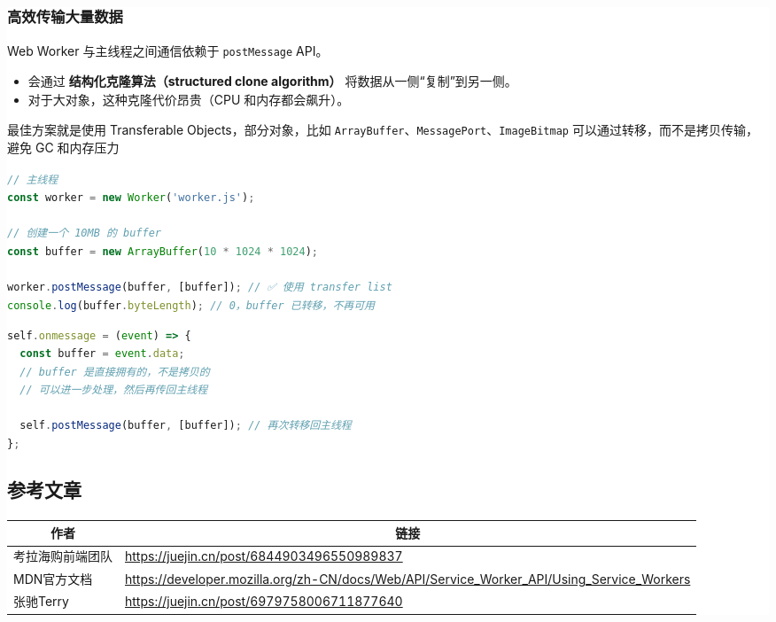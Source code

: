 ### 高效传输大量数据

Web Worker 与主线程之间通信依赖于 `postMessage` API。

- 会通过 **结构化克隆算法（structured clone algorithm）** 将数据从一侧“复制”到另一侧。
- 对于大对象，这种克隆代价昂贵（CPU 和内存都会飙升）。

最佳方案就是使用 Transferable Objects，部分对象，比如 `ArrayBuffer`、`MessagePort`、`ImageBitmap` 可以通过转移，而不是拷贝传输，避免 GC 和内存压力

```js
// 主线程
const worker = new Worker('worker.js');

// 创建一个 10MB 的 buffer
const buffer = new ArrayBuffer(10 * 1024 * 1024);

worker.postMessage(buffer, [buffer]); // ✅ 使用 transfer list
console.log(buffer.byteLength); // 0，buffer 已转移，不再可用
```

```js
self.onmessage = (event) => {
  const buffer = event.data;
  // buffer 是直接拥有的，不是拷贝的
  // 可以进一步处理，然后再传回主线程

  self.postMessage(buffer, [buffer]); // 再次转移回主线程
};

```









## 参考文章

| 作者             | 链接                                                         |
| ---------------- | ------------------------------------------------------------ |
| 考拉海购前端团队 | https://juejin.cn/post/6844903496550989837                   |
| MDN官方文档      | https://developer.mozilla.org/zh-CN/docs/Web/API/Service_Worker_API/Using_Service_Workers |
| 张驰Terry        | https://juejin.cn/post/6979758006711877640                   |


